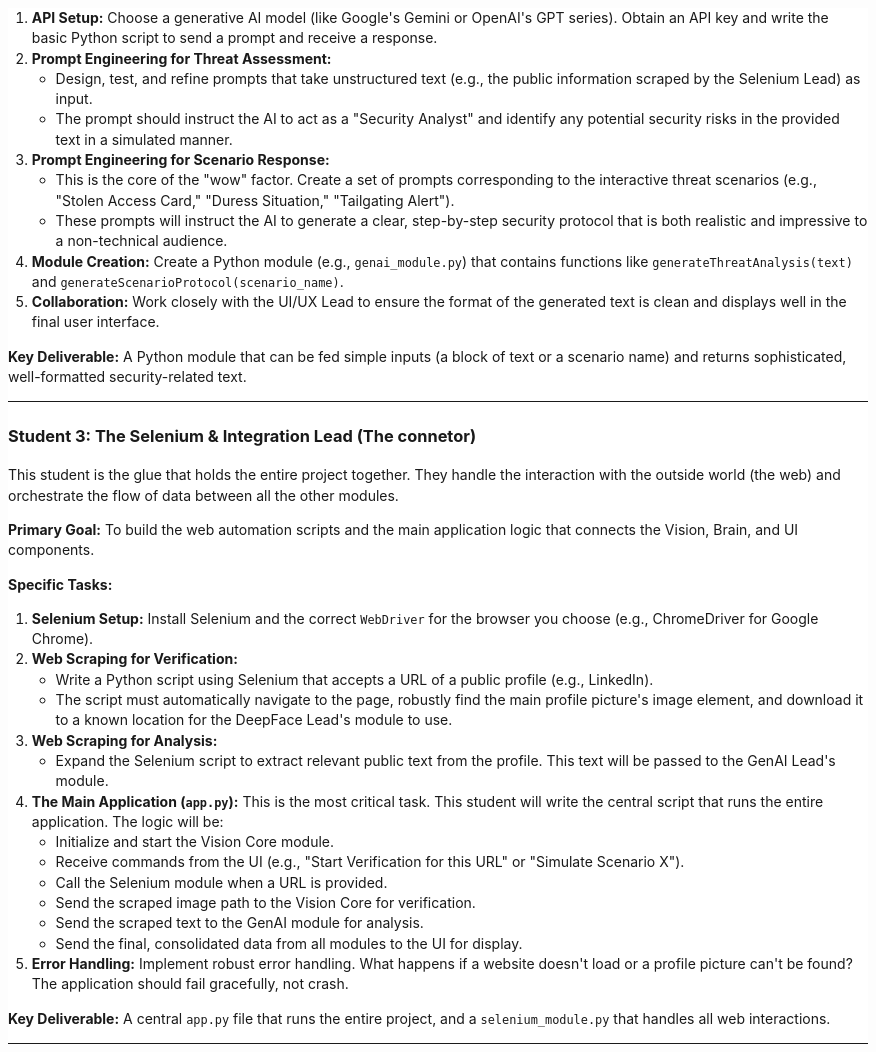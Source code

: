 1.  **API Setup:** Choose a generative AI model (like Google's Gemini or OpenAI's GPT series). Obtain an API key and write the basic Python script to send a prompt and receive a response.
2.  **Prompt Engineering for Threat Assessment:**
    * Design, test, and refine prompts that take unstructured text (e.g., the public information scraped by the Selenium Lead) as input.
    * The prompt should instruct the AI to act as a "Security Analyst" and identify any potential security risks in the provided text in a simulated manner.
3.  **Prompt Engineering for Scenario Response:**
    * This is the core of the "wow" factor. Create a set of prompts corresponding to the interactive threat scenarios (e.g., "Stolen Access Card," "Duress Situation," "Tailgating Alert").
    * These prompts will instruct the AI to generate a clear, step-by-step security protocol that is both realistic and impressive to a non-technical audience.
4.  **Module Creation:** Create a Python module (e.g., `genai_module.py`) that contains functions like `generateThreatAnalysis(text)` and `generateScenarioProtocol(scenario_name)`.
5.  **Collaboration:** Work closely with the UI/UX Lead to ensure the format of the generated text is clean and displays well in the final user interface.

**Key Deliverable:** A Python module that can be fed simple inputs (a block of text or a scenario name) and returns sophisticated, well-formatted security-related text.

---

### **Student 3: The Selenium & Integration Lead (The connetor)**

This student is the glue that holds the entire project together. They handle the interaction with the outside world (the web) and orchestrate the flow of data between all the other modules.

**Primary Goal:** To build the web automation scripts and the main application logic that connects the Vision, Brain, and UI components.

**Specific Tasks:**

1.  **Selenium Setup:** Install Selenium and the correct `WebDriver` for the browser you choose (e.g., ChromeDriver for Google Chrome).
2.  **Web Scraping for Verification:**
    * Write a Python script using Selenium that accepts a URL of a public profile (e.g., LinkedIn).
    * The script must automatically navigate to the page, robustly find the main profile picture's image element, and download it to a known location for the DeepFace Lead's module to use.
3.  **Web Scraping for Analysis:**
    * Expand the Selenium script to extract relevant public text from the profile. This text will be passed to the GenAI Lead's module.
4.  **The Main Application (`app.py`):** This is the most critical task. This student will write the central script that runs the entire application. The logic will be:
    * Initialize and start the Vision Core module.
    * Receive commands from the UI (e.g., "Start Verification for this URL" or "Simulate Scenario X").
    * Call the Selenium module when a URL is provided.
    * Send the scraped image path to the Vision Core for verification.
    * Send the scraped text to the GenAI module for analysis.
    * Send the final, consolidated data from all modules to the UI for display.
5.  **Error Handling:** Implement robust error handling. What happens if a website doesn't load or a profile picture can't be found? The application should fail gracefully, not crash.

**Key Deliverable:** A central `app.py` file that runs the entire project, and a `selenium_module.py` that handles all web interactions.

---